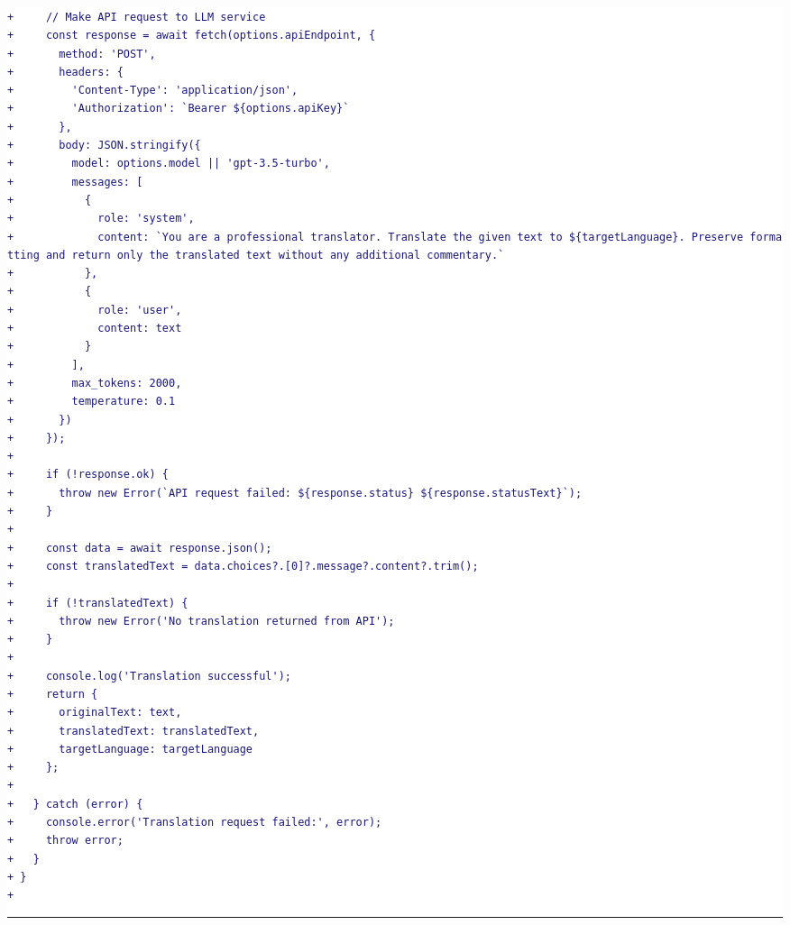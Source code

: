```diff
+     // Make API request to LLM service
+     const response = await fetch(options.apiEndpoint, {
+       method: 'POST',
+       headers: {
+         'Content-Type': 'application/json',
+         'Authorization': `Bearer ${options.apiKey}`
+       },
+       body: JSON.stringify({
+         model: options.model || 'gpt-3.5-turbo',
+         messages: [
+           {
+             role: 'system',
+             content: `You are a professional translator. Translate the given text to ${targetLanguage}. Preserve formatting and return only the translated text without any additional commentary.`
+           },
+           {
+             role: 'user',
+             content: text
+           }
+         ],
+         max_tokens: 2000,
+         temperature: 0.1
+       })
+     });
+ 
+     if (!response.ok) {
+       throw new Error(`API request failed: ${response.status} ${response.statusText}`);
+     }
+ 
+     const data = await response.json();
+     const translatedText = data.choices?.[0]?.message?.content?.trim();
+ 
+     if (!translatedText) {
+       throw new Error('No translation returned from API');
+     }
+ 
+     console.log('Translation successful');
+     return {
+       originalText: text,
+       translatedText: translatedText,
+       targetLanguage: targetLanguage
+     };
+ 
+   } catch (error) {
+     console.error('Translation request failed:', error);
+     throw error;
+   }
+ }
+ 
```

---